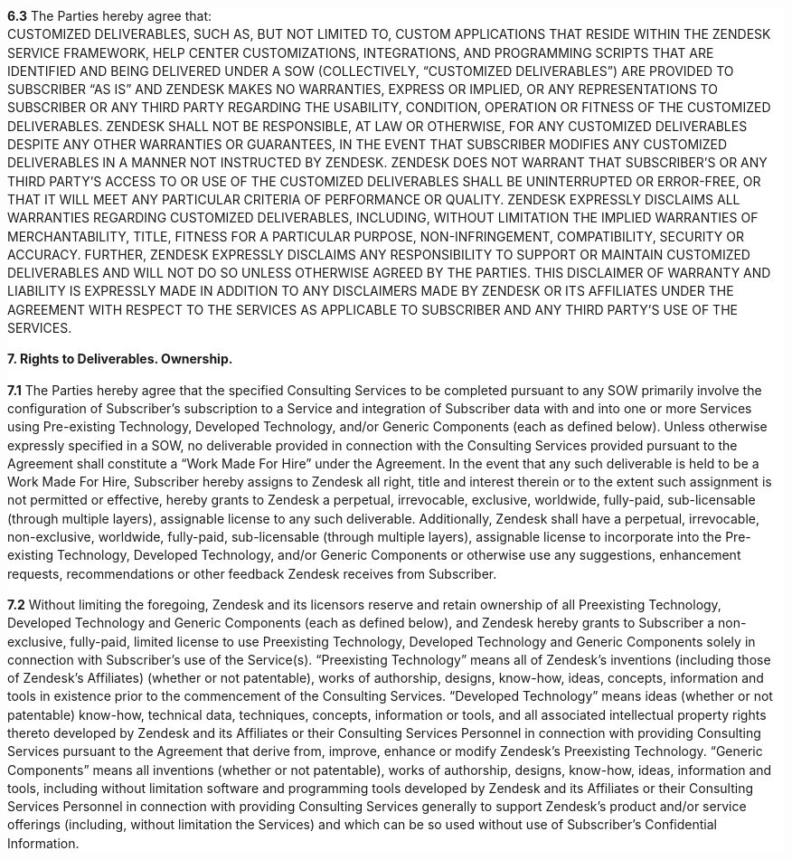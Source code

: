 **6.3** The Parties hereby agree that:  
CUSTOMIZED DELIVERABLES, SUCH AS, BUT NOT LIMITED TO, CUSTOM APPLICATIONS THAT RESIDE WITHIN THE ZENDESK SERVICE FRAMEWORK, HELP CENTER CUSTOMIZATIONS, INTEGRATIONS, AND PROGRAMMING SCRIPTS THAT ARE IDENTIFIED AND BEING DELIVERED UNDER A SOW (COLLECTIVELY, “CUSTOMIZED DELIVERABLES”) ARE PROVIDED TO SUBSCRIBER “AS IS” AND ZENDESK MAKES NO WARRANTIES, EXPRESS OR IMPLIED, OR ANY REPRESENTATIONS TO SUBSCRIBER OR ANY THIRD PARTY REGARDING THE USABILITY, CONDITION, OPERATION OR FITNESS OF THE CUSTOMIZED DELIVERABLES. ZENDESK SHALL NOT BE RESPONSIBLE, AT LAW OR OTHERWISE, FOR ANY CUSTOMIZED DELIVERABLES DESPITE ANY OTHER WARRANTIES OR GUARANTEES, IN THE EVENT THAT SUBSCRIBER MODIFIES ANY CUSTOMIZED DELIVERABLES IN A MANNER NOT INSTRUCTED BY ZENDESK. ZENDESK DOES NOT WARRANT THAT SUBSCRIBER’S OR ANY THIRD PARTY’S ACCESS TO OR USE OF THE CUSTOMIZED DELIVERABLES SHALL BE UNINTERRUPTED OR ERROR-FREE, OR THAT IT WILL MEET ANY PARTICULAR CRITERIA OF PERFORMANCE OR QUALITY. ZENDESK EXPRESSLY DISCLAIMS ALL WARRANTIES REGARDING CUSTOMIZED DELIVERABLES, INCLUDING, WITHOUT LIMITATION THE IMPLIED WARRANTIES OF MERCHANTABILITY, TITLE, FITNESS FOR A PARTICULAR PURPOSE, NON-INFRINGEMENT, COMPATIBILITY, SECURITY OR ACCURACY. FURTHER, ZENDESK EXPRESSLY DISCLAIMS ANY RESPONSIBILITY TO SUPPORT OR MAINTAIN CUSTOMIZED DELIVERABLES AND WILL NOT DO SO UNLESS OTHERWISE AGREED BY THE PARTIES. THIS DISCLAIMER OF WARRANTY AND LIABILITY IS EXPRESSLY MADE IN ADDITION TO ANY DISCLAIMERS MADE BY ZENDESK OR ITS AFFILIATES UNDER THE AGREEMENT WITH RESPECT TO THE SERVICES AS APPLICABLE TO SUBSCRIBER AND ANY THIRD PARTY’S USE OF THE SERVICES.

**7\. Rights to Deliverables. Ownership.**

**7.1** The Parties hereby agree that the specified Consulting Services to be completed pursuant to any SOW primarily involve the configuration of Subscriber’s subscription to a Service and integration of Subscriber data with and into one or more Services using Pre-existing Technology, Developed Technology, and/or Generic Components (each as defined below). Unless otherwise expressly specified in a SOW, no deliverable provided in connection with the Consulting Services provided pursuant to the Agreement shall constitute a “Work Made For Hire” under the Agreement. In the event that any such deliverable is held to be a Work Made For Hire, Subscriber hereby assigns to Zendesk all right, title and interest therein or to the extent such assignment is not permitted or effective, hereby grants to Zendesk a perpetual, irrevocable, exclusive, worldwide, fully-paid, sub-licensable (through multiple layers), assignable license to any such deliverable. Additionally, Zendesk shall have a perpetual, irrevocable, non-exclusive, worldwide, fully-paid, sub-licensable (through multiple layers), assignable license to incorporate into the Pre-existing Technology, Developed Technology, and/or Generic Components or otherwise use any suggestions, enhancement requests, recommendations or other feedback Zendesk receives from Subscriber.

**7.2** Without limiting the foregoing, Zendesk and its licensors reserve and retain ownership of all Preexisting Technology, Developed Technology and Generic Components (each as defined below), and Zendesk hereby grants to Subscriber a non-exclusive, fully-paid, limited license to use Preexisting Technology, Developed Technology and Generic Components solely in connection with Subscriber’s use of the Service(s). “Preexisting Technology” means all of Zendesk’s inventions (including those of Zendesk’s Affiliates) (whether or not patentable), works of authorship, designs, know-how, ideas, concepts, information and tools in existence prior to the commencement of the Consulting Services. “Developed Technology” means ideas (whether or not patentable) know-how, technical data, techniques, concepts, information or tools, and all associated intellectual property rights thereto developed by Zendesk and its Affiliates or their Consulting Services Personnel in connection with providing Consulting Services pursuant to the Agreement that derive from, improve, enhance or modify Zendesk’s Preexisting Technology. “Generic Components” means all inventions (whether or not patentable), works of authorship, designs, know-how, ideas, information and tools, including without limitation software and programming tools developed by Zendesk and its Affiliates or their Consulting Services Personnel in connection with providing Consulting Services generally to support Zendesk’s product and/or service offerings (including, without limitation the Services) and which can be so used without use of Subscriber’s Confidential Information.
